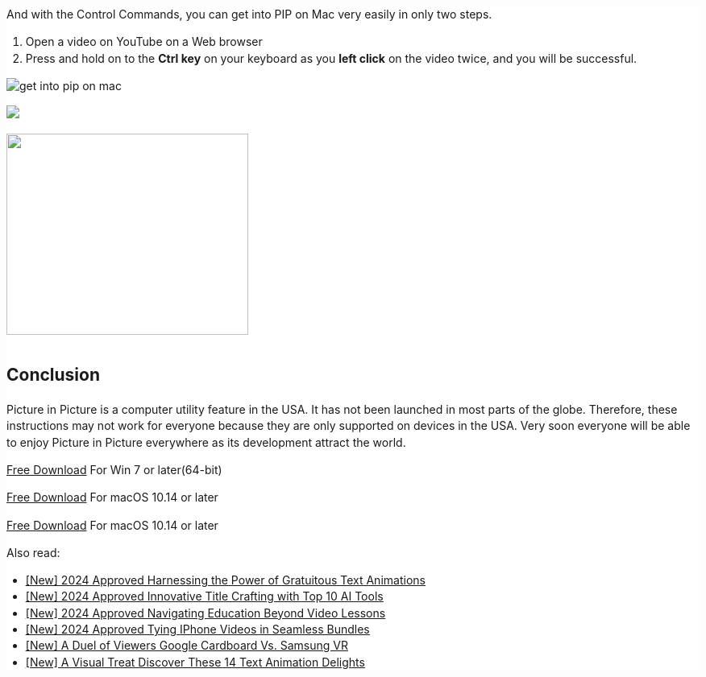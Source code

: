And with the Control Commands, you can get into PIP on Mac very easily in only two steps.

1. Open a video on YouTube on a Web browser
2. Press and hold on to the **Ctrl key** on your keyboard as you **left click** on the video twice, and you will be successful.

![get into pip on mac](https://images.wondershare.com/filmora/article-images/2022/07/picture-in-picture-for-youtube-on-iphone-7.jpg)


<a href="https://store.movavi.com/affiliate.php?ACCOUNT=MOVAVI&AFFILIATE=108875&PATH=https%3A%2F%2Fwww.movavi.com%3FAFFILIATE%3D108875%26RESOURCE%3DMovavi%2BVideo%2BEditor%2Bbox"><img src="https://mcusercontent.com/0885a03ded3d480dca9287f12/images/6d3207fd-9f15-4c21-f0ad-59c68e6a7e2a.png" border="0"></a>


<a href="https://caperobbin.sjv.io/c/5597632/2006123/18460" target="_top" id="2006123"><img src="//a.impactradius-go.com/display-ad/18460-2006123" border="0" alt="" width="300" height="250"/></a><img height="0" width="0" src="https://imp.pxf.io/i/5597632/2006123/18460" style="position:absolute;visibility:hidden;" border="0" />

## Conclusion

Picture in Picture is a computer utility feature in the USA. It has not been launched in most parts of the globe. Therefore, these instructions may not work for everyone because they are only supported on devices in the USA. Very soon everyone will be able to enjoy Picture in Picture everywhere as its development attract the world.

[Free Download](https://tools.techidaily.com/wondershare/filmora/download/) For Win 7 or later(64-bit)

[Free Download](https://tools.techidaily.com/wondershare/filmora/download/) For macOS 10.14 or later

[Free Download](https://tools.techidaily.com/wondershare/filmora/download/) For macOS 10.14 or later

<ins class="adsbygoogle"
     style="display:block"
     data-ad-format="autorelaxed"
     data-ad-client="ca-pub-7571918770474297"
     data-ad-slot="1223367746"></ins>

<ins class="adsbygoogle"
     style="display:block"
     data-ad-format="autorelaxed"
     data-ad-client="ca-pub-7571918770474297"
     data-ad-slot="1223367746"></ins>



<ins class="adsbygoogle"
     style="display:block"
     data-ad-client="ca-pub-7571918770474297"
     data-ad-slot="8358498916"
     data-ad-format="auto"
     data-full-width-responsive="true"></ins>






<span class="atpl-alsoreadstyle">Also read:</span>
<div><ul>
<li><a href="https://fox-blue.techidaily.com/new-2024-approved-harnessing-the-power-of-gratuitous-text-animations/"><u>[New] 2024 Approved  Harnessing the Power of Gratuitous Text Animations</u></a></li>
<li><a href="https://fox-blue.techidaily.com/new-2024-approved-innovative-title-crafting-with-top-10-ai-tools/"><u>[New] 2024 Approved  Innovative Title Crafting with Top 10 AI Tools</u></a></li>
<li><a href="https://fox-blue.techidaily.com/new-2024-approved-navigating-education-beyond-video-lessons/"><u>[New] 2024 Approved  Navigating Education Beyond Video Lessons</u></a></li>
<li><a href="https://fox-blue.techidaily.com/new-2024-approved-tying-iphone-videos-in-seamless-bundles/"><u>[New] 2024 Approved  Tying IPhone Videos in Seamless Bundles</u></a></li>
<li><a href="https://fox-blue.techidaily.com/new-a-duel-of-viewers-google-cardboard-vs-samsung-vr/"><u>[New] A Duel of Viewers  Google Cardboard Vs. Samsung VR</u></a></li>
<li><a href="https://fox-blue.techidaily.com/new-a-visual-treat-discover-these-14-text-animation-delights/"><u>[New] A Visual Treat  Discover These 14 Text Animation Delights</u></a></li>
